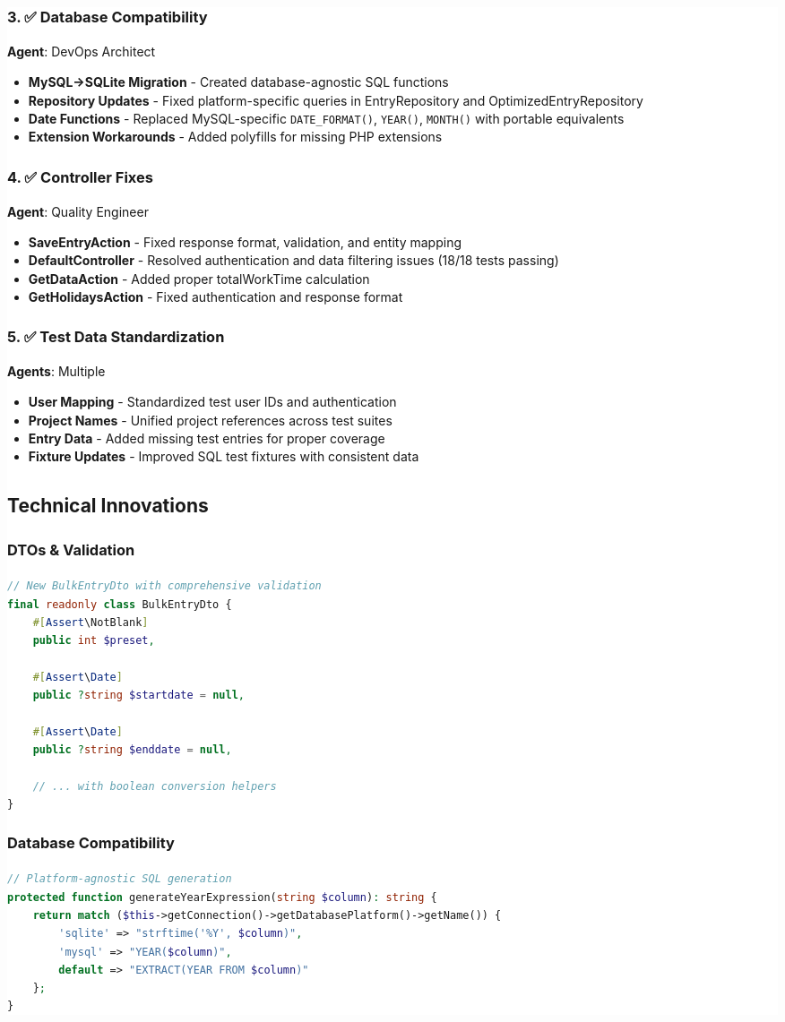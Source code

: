 ### 3. ✅ Database Compatibility
**Agent**: DevOps Architect
- **MySQL→SQLite Migration** - Created database-agnostic SQL functions
- **Repository Updates** - Fixed platform-specific queries in EntryRepository and OptimizedEntryRepository
- **Date Functions** - Replaced MySQL-specific `DATE_FORMAT()`, `YEAR()`, `MONTH()` with portable equivalents
- **Extension Workarounds** - Added polyfills for missing PHP extensions

### 4. ✅ Controller Fixes
**Agent**: Quality Engineer
- **SaveEntryAction** - Fixed response format, validation, and entity mapping
- **DefaultController** - Resolved authentication and data filtering issues (18/18 tests passing)
- **GetDataAction** - Added proper totalWorkTime calculation
- **GetHolidaysAction** - Fixed authentication and response format

### 5. ✅ Test Data Standardization
**Agents**: Multiple
- **User Mapping** - Standardized test user IDs and authentication
- **Project Names** - Unified project references across test suites
- **Entry Data** - Added missing test entries for proper coverage
- **Fixture Updates** - Improved SQL test fixtures with consistent data

## Technical Innovations

### DTOs & Validation
```php
// New BulkEntryDto with comprehensive validation
final readonly class BulkEntryDto {
    #[Assert\NotBlank]
    public int $preset,
    
    #[Assert\Date]
    public ?string $startdate = null,
    
    #[Assert\Date]  
    public ?string $enddate = null,
    
    // ... with boolean conversion helpers
}
```

### Database Compatibility
```php
// Platform-agnostic SQL generation
protected function generateYearExpression(string $column): string {
    return match ($this->getConnection()->getDatabasePlatform()->getName()) {
        'sqlite' => "strftime('%Y', $column)",
        'mysql' => "YEAR($column)",
        default => "EXTRACT(YEAR FROM $column)"
    };
}
```
